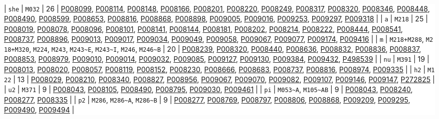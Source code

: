 | `she` | `M032` | 26 | <a href='https://cdli.ucla.edu/P008099'>P008099</a>, <a href='https://cdli.ucla.edu/P008114'>P008114</a>, <a href='https://cdli.ucla.edu/P008148'>P008148</a>, <a href='https://cdli.ucla.edu/P008166'>P008166</a>, <a href='https://cdli.ucla.edu/P008201'>P008201</a>, <a href='https://cdli.ucla.edu/P008220'>P008220</a>, <a href='https://cdli.ucla.edu/P008249'>P008249</a>, <a href='https://cdli.ucla.edu/P008317'>P008317</a>, <a href='https://cdli.ucla.edu/P008320'>P008320</a>, <a href='https://cdli.ucla.edu/P008346'>P008346</a>, <a href='https://cdli.ucla.edu/P008448'>P008448</a>, <a href='https://cdli.ucla.edu/P008490'>P008490</a>, <a href='https://cdli.ucla.edu/P008599'>P008599</a>, <a href='https://cdli.ucla.edu/P008653'>P008653</a>, <a href='https://cdli.ucla.edu/P008816'>P008816</a>, <a href='https://cdli.ucla.edu/P008868'>P008868</a>, <a href='https://cdli.ucla.edu/P008898'>P008898</a>, <a href='https://cdli.ucla.edu/P009005'>P009005</a>, <a href='https://cdli.ucla.edu/P009016'>P009016</a>, <a href='https://cdli.ucla.edu/P009253'>P009253</a>, <a href='https://cdli.ucla.edu/P009297'>P009297</a>, <a href='https://cdli.ucla.edu/P009318'>P009318</a> | 
| `a` | `M218` | 25 | <a href='https://cdli.ucla.edu/P008019'>P008019</a>, <a href='https://cdli.ucla.edu/P008078'>P008078</a>, <a href='https://cdli.ucla.edu/P008096'>P008096</a>, <a href='https://cdli.ucla.edu/P008101'>P008101</a>, <a href='https://cdli.ucla.edu/P008141'>P008141</a>, <a href='https://cdli.ucla.edu/P008144'>P008144</a>, <a href='https://cdli.ucla.edu/P008181'>P008181</a>, <a href='https://cdli.ucla.edu/P008202'>P008202</a>, <a href='https://cdli.ucla.edu/P008214'>P008214</a>, <a href='https://cdli.ucla.edu/P008222'>P008222</a>, <a href='https://cdli.ucla.edu/P008444'>P008444</a>, <a href='https://cdli.ucla.edu/P008541'>P008541</a>, <a href='https://cdli.ucla.edu/P008737'>P008737</a>, <a href='https://cdli.ucla.edu/P008896'>P008896</a>, <a href='https://cdli.ucla.edu/P009013'>P009013</a>, <a href='https://cdli.ucla.edu/P009017'>P009017</a>, <a href='https://cdli.ucla.edu/P009034'>P009034</a>, <a href='https://cdli.ucla.edu/P009049'>P009049</a>, <a href='https://cdli.ucla.edu/P009058'>P009058</a>, <a href='https://cdli.ucla.edu/P009067'>P009067</a>, <a href='https://cdli.ucla.edu/P009077'>P009077</a>, <a href='https://cdli.ucla.edu/P009174'>P009174</a>, <a href='https://cdli.ucla.edu/P009416'>P009416</a> | 
| `m` | `M218+M288`, `M218+M320`, `M224`, `M243`, `M243~E`, `M243~I`, `M246`, `M246~B` | 20 | <a href='https://cdli.ucla.edu/P008239'>P008239</a>, <a href='https://cdli.ucla.edu/P008320'>P008320</a>, <a href='https://cdli.ucla.edu/P008440'>P008440</a>, <a href='https://cdli.ucla.edu/P008636'>P008636</a>, <a href='https://cdli.ucla.edu/P008832'>P008832</a>, <a href='https://cdli.ucla.edu/P008836'>P008836</a>, <a href='https://cdli.ucla.edu/P008837'>P008837</a>, <a href='https://cdli.ucla.edu/P008853'>P008853</a>, <a href='https://cdli.ucla.edu/P008979'>P008979</a>, <a href='https://cdli.ucla.edu/P009010'>P009010</a>, <a href='https://cdli.ucla.edu/P009014'>P009014</a>, <a href='https://cdli.ucla.edu/P009032'>P009032</a>, <a href='https://cdli.ucla.edu/P009085'>P009085</a>, <a href='https://cdli.ucla.edu/P009127'>P009127</a>, <a href='https://cdli.ucla.edu/P009130'>P009130</a>, <a href='https://cdli.ucla.edu/P009384'>P009384</a>, <a href='https://cdli.ucla.edu/P009432'>P009432</a>, <a href='https://cdli.ucla.edu/P498539'>P498539</a> | 
| `nu` | `M391` | 19 | <a href='https://cdli.ucla.edu/P008013'>P008013</a>, <a href='https://cdli.ucla.edu/P008020'>P008020</a>, <a href='https://cdli.ucla.edu/P008057'>P008057</a>, <a href='https://cdli.ucla.edu/P008119'>P008119</a>, <a href='https://cdli.ucla.edu/P008152'>P008152</a>, <a href='https://cdli.ucla.edu/P008230'>P008230</a>, <a href='https://cdli.ucla.edu/P008666'>P008666</a>, <a href='https://cdli.ucla.edu/P008683'>P008683</a>, <a href='https://cdli.ucla.edu/P008737'>P008737</a>, <a href='https://cdli.ucla.edu/P008816'>P008816</a>, <a href='https://cdli.ucla.edu/P008974'>P008974</a>, <a href='https://cdli.ucla.edu/P009335'>P009335</a> | 
| `h2` | `M122` | 13 | <a href='https://cdli.ucla.edu/P008029'>P008029</a>, <a href='https://cdli.ucla.edu/P008210'>P008210</a>, <a href='https://cdli.ucla.edu/P008340'>P008340</a>, <a href='https://cdli.ucla.edu/P008827'>P008827</a>, <a href='https://cdli.ucla.edu/P008956'>P008956</a>, <a href='https://cdli.ucla.edu/P009067'>P009067</a>, <a href='https://cdli.ucla.edu/P009070'>P009070</a>, <a href='https://cdli.ucla.edu/P009082'>P009082</a>, <a href='https://cdli.ucla.edu/P009107'>P009107</a>, <a href='https://cdli.ucla.edu/P009146'>P009146</a>, <a href='https://cdli.ucla.edu/P009147'>P009147</a>, <a href='https://cdli.ucla.edu/P272825'>P272825</a> | 
| `u2` | `M371` | 9 | <a href='https://cdli.ucla.edu/P008043'>P008043</a>, <a href='https://cdli.ucla.edu/P008105'>P008105</a>, <a href='https://cdli.ucla.edu/P008490'>P008490</a>, <a href='https://cdli.ucla.edu/P008795'>P008795</a>, <a href='https://cdli.ucla.edu/P009030'>P009030</a>, <a href='https://cdli.ucla.edu/P009461'>P009461</a> | 
| `pi` | `M053~A`, `M105~AB` | 9 | <a href='https://cdli.ucla.edu/P008043'>P008043</a>, <a href='https://cdli.ucla.edu/P008240'>P008240</a>, <a href='https://cdli.ucla.edu/P008277'>P008277</a>, <a href='https://cdli.ucla.edu/P008335'>P008335</a> | 
| `p2` | `M286`, `M286~A`, `M286~B` | 9 | <a href='https://cdli.ucla.edu/P008277'>P008277</a>, <a href='https://cdli.ucla.edu/P008769'>P008769</a>, <a href='https://cdli.ucla.edu/P008797'>P008797</a>, <a href='https://cdli.ucla.edu/P008806'>P008806</a>, <a href='https://cdli.ucla.edu/P008868'>P008868</a>, <a href='https://cdli.ucla.edu/P009209'>P009209</a>, <a href='https://cdli.ucla.edu/P009295'>P009295</a>, <a href='https://cdli.ucla.edu/P009490'>P009490</a>, <a href='https://cdli.ucla.edu/P009494'>P009494</a> | 